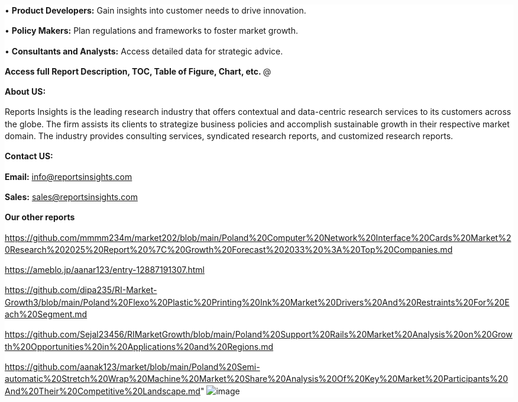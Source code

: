 • <strong>Product Developers:</strong> Gain insights into customer needs to drive innovation.

• <strong>Policy Makers:</strong> Plan regulations and frameworks to foster market growth.

• <strong>Consultants and Analysts:</strong> Access detailed data for strategic advice.
</ul>
<strong>Access full Report Description, TOC, Table of Figure, Chart, etc. </strong>@  <a href= style=color:#0000ff;></a></font>

<strong><strong>About US</strong>:</strong>

Reports Insights is the leading research industry that offers contextual and data-centric research services to its customers across the globe. The firm assists its clients to strategize business policies and accomplish sustainable growth in their respective market domain. The industry provides consulting services, syndicated research reports, and customized research reports.

<strong>Contact US:</strong>

<p class=""""><b>Email:</b> <a href=mailto:info@reportsinsights.com>info@reportsinsights.com</a></p>
<p class=""""><b>Sales:</b> <a href=mailto:sales@reportsinsights.com>sales@reportsinsights.com</a></p>

<strong>Our other reports</strong>

<a href=https://github.com/mmmm234m/market202/blob/main/Poland%20Computer%20Network%20Interface%20Cards%20Market%20Research%202025%20Report%20%7C%20Growth%20Forecast%202033%20%3A%20Top%20Companies.md>https://github.com/mmmm234m/market202/blob/main/Poland%20Computer%20Network%20Interface%20Cards%20Market%20Research%202025%20Report%20%7C%20Growth%20Forecast%202033%20%3A%20Top%20Companies.md</a>

<a href=https://ameblo.jp/aanar123/entry-12887191307.html>https://ameblo.jp/aanar123/entry-12887191307.html</a>

<a href=https://github.com/dipa235/RI-Market-Growth3/blob/main/Poland%20Flexo%20Plastic%20Printing%20Ink%20Market%20Drivers%20And%20Restraints%20For%20Each%20Segment.md>https://github.com/dipa235/RI-Market-Growth3/blob/main/Poland%20Flexo%20Plastic%20Printing%20Ink%20Market%20Drivers%20And%20Restraints%20For%20Each%20Segment.md</a>

<a href=https://github.com/Sejal23456/RIMarketGrowth/blob/main/Poland%20Support%20Rails%20Market%20Analysis%20on%20Growth%20Opportunities%20in%20Applications%20and%20Regions.md>https://github.com/Sejal23456/RIMarketGrowth/blob/main/Poland%20Support%20Rails%20Market%20Analysis%20on%20Growth%20Opportunities%20in%20Applications%20and%20Regions.md</a>

<a href=https://github.com/aanak123/market/blob/main/Poland%20Semi-automatic%20Stretch%20Wrap%20Machine%20Market%20Share%20Analysis%20Of%20Key%20Market%20Participants%20And%20Their%20Competitive%20Landscape.md>https://github.com/aanak123/market/blob/main/Poland%20Semi-automatic%20Stretch%20Wrap%20Machine%20Market%20Share%20Analysis%20Of%20Key%20Market%20Participants%20And%20Their%20Competitive%20Landscape.md</a>"
![image](https://github.com/user-attachments/assets/3c1c43e7-6846-491c-9abb-f76751ab5910)
